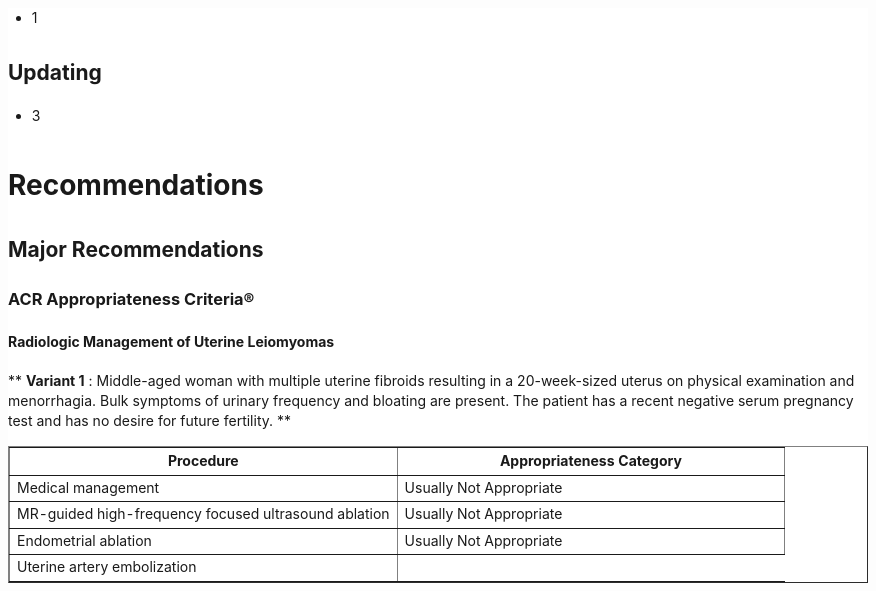- 1

## Updating

- 3

# Recommendations

## Major Recommendations



###  ACR Appropriateness Criteria® 


####  Radiologic Management of Uterine Leiomyomas 


** **Variant 1** : Middle-aged woman with multiple uterine fibroids resulting in a 20-week-sized uterus on physical examination and menorrhagia. Bulk symptoms of urinary frequency and bloating are present. The patient has a recent negative serum pregnancy test and has no desire for future fertility. **
<table border="1" cellpadding="5" cellspacing="1" summary="Table: Variant 1: Middle-aged woman with multiple uterine fibroids resulting in a 20-week-sized uterus on physical examination and menorrhagia. Bulk symptoms of urinary frequency and bloating are present. The patient has a recent negative serum pregnancy test and has no desire for future fertility">
 <thead>
  <tr>
   <th class="Center" scope="col" valign="top" width="50%">
    Procedure
   </th>
   <th class="Center" scope="col" valign="top" width="50%">
    Appropriateness Category
   </th>
  </tr>
 </thead>
 <tbody>
  <tr>
   <td valign="top">
    Medical management
   </td>
   <td class="Center" valign="top">
    Usually Not Appropriate
   </td>
  </tr>
  <tr>
   <td valign="top">
    MR-guided high-frequency focused ultrasound ablation
   </td>
   <td class="Center" valign="top">
    Usually Not Appropriate
   </td>
  </tr>
  <tr>
   <td valign="top">
    Endometrial ablation
   </td>
   <td class="Center" valign="top">
    Usually Not Appropriate
   </td>
  </tr>
  <tr>
   <td valign="top">
    Uterine artery embolization